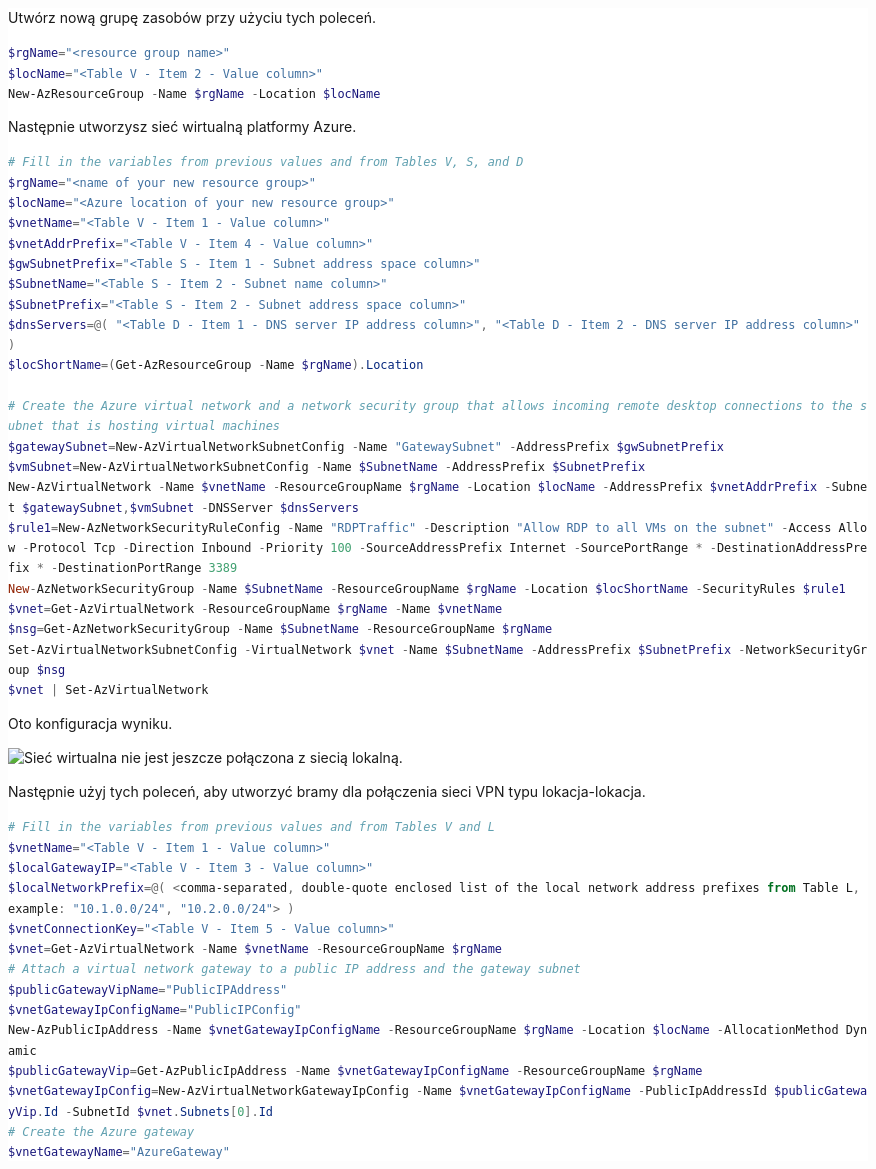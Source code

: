 Utwórz nową grupę zasobów przy użyciu tych poleceń.
  
```powershell
$rgName="<resource group name>"
$locName="<Table V - Item 2 - Value column>"
New-AzResourceGroup -Name $rgName -Location $locName
```

Następnie utworzysz sieć wirtualną platformy Azure.
  
```powershell
# Fill in the variables from previous values and from Tables V, S, and D
$rgName="<name of your new resource group>"
$locName="<Azure location of your new resource group>"
$vnetName="<Table V - Item 1 - Value column>"
$vnetAddrPrefix="<Table V - Item 4 - Value column>"
$gwSubnetPrefix="<Table S - Item 1 - Subnet address space column>"
$SubnetName="<Table S - Item 2 - Subnet name column>"
$SubnetPrefix="<Table S - Item 2 - Subnet address space column>"
$dnsServers=@( "<Table D - Item 1 - DNS server IP address column>", "<Table D - Item 2 - DNS server IP address column>" )
$locShortName=(Get-AzResourceGroup -Name $rgName).Location

# Create the Azure virtual network and a network security group that allows incoming remote desktop connections to the subnet that is hosting virtual machines
$gatewaySubnet=New-AzVirtualNetworkSubnetConfig -Name "GatewaySubnet" -AddressPrefix $gwSubnetPrefix
$vmSubnet=New-AzVirtualNetworkSubnetConfig -Name $SubnetName -AddressPrefix $SubnetPrefix
New-AzVirtualNetwork -Name $vnetName -ResourceGroupName $rgName -Location $locName -AddressPrefix $vnetAddrPrefix -Subnet $gatewaySubnet,$vmSubnet -DNSServer $dnsServers
$rule1=New-AzNetworkSecurityRuleConfig -Name "RDPTraffic" -Description "Allow RDP to all VMs on the subnet" -Access Allow -Protocol Tcp -Direction Inbound -Priority 100 -SourceAddressPrefix Internet -SourcePortRange * -DestinationAddressPrefix * -DestinationPortRange 3389
New-AzNetworkSecurityGroup -Name $SubnetName -ResourceGroupName $rgName -Location $locShortName -SecurityRules $rule1
$vnet=Get-AzVirtualNetwork -ResourceGroupName $rgName -Name $vnetName
$nsg=Get-AzNetworkSecurityGroup -Name $SubnetName -ResourceGroupName $rgName
Set-AzVirtualNetworkSubnetConfig -VirtualNetwork $vnet -Name $SubnetName -AddressPrefix $SubnetPrefix -NetworkSecurityGroup $nsg
$vnet | Set-AzVirtualNetwork
```

Oto konfiguracja wyniku.
  
![Sieć wirtualna nie jest jeszcze połączona z siecią lokalną.](../media/54a37782-a6cc-4d48-b38d-73e128b44a82.png)
  
Następnie użyj tych poleceń, aby utworzyć bramy dla połączenia sieci VPN typu lokacja-lokacja.
  
```powershell
# Fill in the variables from previous values and from Tables V and L
$vnetName="<Table V - Item 1 - Value column>"
$localGatewayIP="<Table V - Item 3 - Value column>"
$localNetworkPrefix=@( <comma-separated, double-quote enclosed list of the local network address prefixes from Table L, example: "10.1.0.0/24", "10.2.0.0/24"> )
$vnetConnectionKey="<Table V - Item 5 - Value column>"
$vnet=Get-AzVirtualNetwork -Name $vnetName -ResourceGroupName $rgName
# Attach a virtual network gateway to a public IP address and the gateway subnet
$publicGatewayVipName="PublicIPAddress"
$vnetGatewayIpConfigName="PublicIPConfig"
New-AzPublicIpAddress -Name $vnetGatewayIpConfigName -ResourceGroupName $rgName -Location $locName -AllocationMethod Dynamic
$publicGatewayVip=Get-AzPublicIpAddress -Name $vnetGatewayIpConfigName -ResourceGroupName $rgName
$vnetGatewayIpConfig=New-AzVirtualNetworkGatewayIpConfig -Name $vnetGatewayIpConfigName -PublicIpAddressId $publicGatewayVip.Id -SubnetId $vnet.Subnets[0].Id
# Create the Azure gateway
$vnetGatewayName="AzureGateway"
```